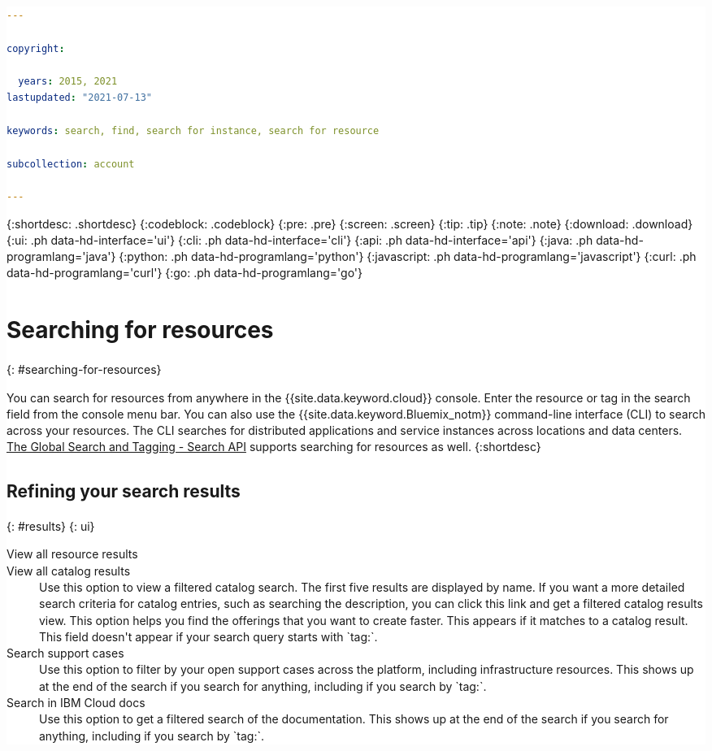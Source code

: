 ```yaml
---

copyright:

  years: 2015, 2021
lastupdated: "2021-07-13"

keywords: search, find, search for instance, search for resource

subcollection: account

---
```


{:shortdesc: .shortdesc}
{:codeblock: .codeblock}
{:pre: .pre}
{:screen: .screen}
{:tip: .tip}
{:note: .note}
{:download: .download}
{:ui: .ph data-hd-interface='ui'}
{:cli: .ph data-hd-interface='cli'}
{:api: .ph data-hd-interface='api'}
{:java: .ph data-hd-programlang='java'}
{:python: .ph data-hd-programlang='python'}
{:javascript: .ph data-hd-programlang='javascript'}
{:curl: .ph data-hd-programlang='curl'}
{:go: .ph data-hd-programlang='go'}


# Searching for resources
{: #searching-for-resources}

You can search for resources from anywhere in the {{site.data.keyword.cloud}} console. Enter the resource or tag in the search field from the console menu bar. You can also use the {{site.data.keyword.Bluemix_notm}} command-line interface (CLI) to search across your resources. The CLI searches for distributed applications and service instances across locations and data centers. [The Global Search and Tagging - Search API](https://cloud.ibm.com/apidocs/search) supports searching for resources as well. 
{:shortdesc}

## Refining your search results
{: #results}
{: ui}

<dl>
<dt>View all resource results</dt>
<dt>View all catalog results</dt>
<dd>Use this option to view a filtered catalog search. The first five results are displayed by name. If you want a more detailed search criteria for catalog entries, such as searching the description, you can click this link and get a filtered catalog results view. This option helps you find the offerings that you want to create faster. This appears if it matches to a catalog result. This field doesn't appear if your search query starts with `tag:`.</dd>
<dt>Search support cases</dt>
<dd>Use this option to filter by your open support cases across the platform, including infrastructure resources. This shows up at the end of the search if you search for anything, including if you search by `tag:`.</dd>
<dt>Search in IBM Cloud docs</dt>
<dd>Use this option to get a filtered search of the documentation. This shows up at the end of the search if you search for anything, including if you search by `tag:`.</dd>
</dl>
